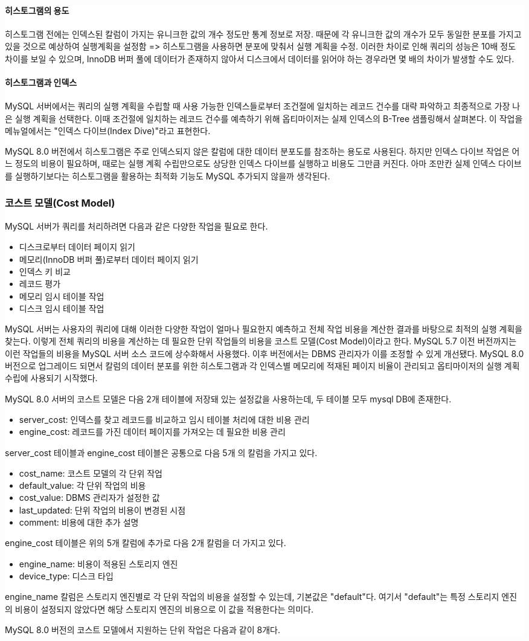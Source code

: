 #### 히스토그램의 용도

히스토그램 전에는 인덱스된 칼럼이 가지는 유니크한 값의 개수 정도만 통계 정보로 저장.
때문에 각 유니크한 값의 개수가 모두 동일한 분포를 가지고 있을 것으로 예상하여 실행계획을 설정함 => 히스토그램을 사용하면 분포에 맞춰서
실행 계획을 수정. 이러한 차이로 인해 쿼리의 성능은 10배 정도 차이를 보일 수 있으며, InnoDB 버퍼 풀에 데이터가 존재하지 않아서 디스크에서 
데이터를 읽어야 하는 경우라면 몇 배의 차이가 발생할 수도 있다.

#### 히스토그램과 인덱스

MySQL 서버에서는 쿼리의 실행 계획을 수립할 때 사용 가능한 인덱스들로부터 조건절에 일치하는 레코드 건수를 대략 파악하고 최종적으로 가장 나은 
실행 계획을 선택한다. 이때 조건절에 일치하는 레코드 건수를 예측하기 위해 옵티마이저는 실제 인덱스의 B-Tree 샘플링해서 살펴본다. 이 작업을 메뉴얼에서는 
"인덱스 다이브(Index Dive)"라고 표현한다.

MySQL 8.0 버전에서 히스토그램은 주로 인덱스되지 않은 칼럼에 대한 데이터 분포도를 참조하는 용도로 사용된다.
하지만 인덱스 다이브 작업은 어느 정도의 비용이 필요하며, 때로는 실행 계획 수립만으로도 상당한 인덱스 다이브를 실행하고 비용도 그만큼 커진다.
아마 조만칸 실제 인덱스 다이브를 실행하기보다는 히스토그램을 활용하는 최적화 기능도 MySQL 추가되지 않을까 생각된다.

### 코스트 모델(Cost Model)

MySQL 서버가 쿼리를 처리하려면 다음과 같은 다양한 작업을 필요로 한다.

- 디스크로부터 데이터 페이지 읽기
- 메모리(InnoDB 버퍼 풀)로부터 데이터 페이지 읽기
- 인덱스 키 비교
- 레코드 평가
- 메모리 임시 테이블 작업
- 디스크 임시 테이블 작업

MySQL 서버는 사용자의 쿼리에 대해 이러한 다양한 작업이 얼마나 필요한지 예측하고 전체 작업 비용을 계산한 결과를 바탕으로 최적의 실행 계획을 찾는다.
이렇게 전체 쿼리의 비용을 계산하는 데 필요한 단위 작업들의 비용을 코스트 모델(Cost Model)이라고 한다.
MySQL 5.7 이전 버전까지는 이런 작업들의 비용을 MySQL 서버 소스 코드에 상수화해서 사용했다.
이후 버전에서는 DBMS 관리자가 이를 조정할 수 있게 개선됐다.
MySQL 8.0 버전으로 업그레이드 되면서 칼럼의 데이터 분포를 위한 히스토그램과 각 인덱스별 메모리에 적재된 페이지 비율이 관리되고 옵티마이저의 실행 계획
수립에 사용되기 시작했다.

MySQL 8.0 서버의 코스트 모델은 다음 2개 테이블에 저장돼 있는 설정값을 사용하는데, 두 테이블 모두 mysql DB에 존재한다.
- server_cost: 인덱스를 찾고 레코드를 비교하고 임시 테이블 처리에 대한 비용 관리
- engine_cost: 레코드를 가진 데이터 페이지를 가져오는 데 필요한 비용 관리

server_cost 테이블과 engine_cost 테이블은 공통으로 다음 5개 의 칼럼을 가지고 있다.
- cost_name: 코스트 모델의 각 단위 작업
- default_value: 각 단위 작업의 비용
- cost_value: DBMS 관리자가 설정한 값
- last_updated: 단위 작업의 비용이 변경된 시점
- comment: 비용에 대한 추가 설명

engine_cost 테이블은 위의 5개 칼럼에 추가로 다음 2개 칼럼을 더 가지고 있다.
- engine_name: 비용이 적용된 스토리지 엔진
- device_type: 디스크 타입

engine_name 칼럼은 스토리지 엔진별로 각 단위 작업의 비용을 설정할 수 있는데, 기본값은 "default"다. 여기서 "default"는 특정 스토리지 엔진의 비용이 설정되지 않았다면
해당 스토리지 엔진의 비용으로 이 값을 적용한다는 의미다.

MySQL 8.0 버전의 코스트 모델에서 지원하는 단위 작업은 다음과 같이 8개다.
